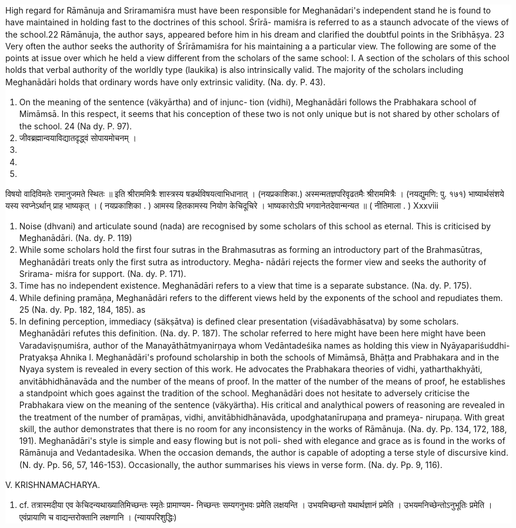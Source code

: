 High regard for Rāmānuja and Sriramamiśra must have been responsible for Meghanādari's independent stand he is found to have maintained in holding fast to the doctrines of this school. Śrīrā- mamiśra is referred to as a staunch advocate of the views of the school.22 Rāmānuja, the author says, appeared before him in his dream and clarified the doubtful points in the Sribhāṣya. 23 Very often the author seeks the authority of Śrīrāmamiśra for his maintaining a a particular view. The following are some of the points at issue over which he held a view different from the scholars of the same school: 
I. A section of the scholars of this school holds that verbal authority of the worldly type (laukika) is also intrinsically valid. The majority of the scholars including Meghanādāri holds that ordinary words have only extrinsic validity. (Na. dy. P. 43). 
1. On the meaning of the sentence (väkyārtha) and of injunc- tion (vidhi), Meghanādāri follows the Prabhakara school of Mimāmsā. In this respect, it seems that his conception of these two is not only unique but is not shared by other scholars of the school. 24 (Na dy. P. 97). 
2.  जीवब्रह्मान्वयाविद्यातदृद्ध्वं सोपायमोचनम् । 
3.  
4.  
5.  
विषयो वादिविमतेः रामानुजमते स्थितः ॥ 
इति श्रीराममित्रैः शास्त्रस्य षडर्थविषयत्वाभिधानात् । (नयप्रकाशिका.) अस्मन्मतज्ञपरिवृढतमैः श्रीराममित्रैः । (नयद्युमणि: पु. १७१) भाष्यार्थसंशये यस्य स्वप्नेऽर्थान् प्राह भाष्यकृत् । ( नयप्रकाशिका . ) आमस्य हितकामस्य नियोग केचिदूचिरे । 
भाष्यकारोऽपि भगवानेतदेवान्मन्यत ॥ ( नीतिमाला . ) 
Xxxviii 
1. Noise (dhvani) and articulate sound (nada) are recognised by some scholars of this school as eternal. This is criticised by Meghanādāri. (Na. dy. P. 119) 
2. While some scholars hold the first four sutras in the Brahmasutras as forming an introductory part of the Brahmasūtras, Meghanādāri treats only the first sutra as introductory. Megha- nādāri rejects the former view and seeks the authority of Srirama- miśra for support. (Na. dy. P. 171). 
3. Time has no independent existence. Meghanādāri refers to a view that time is a separate substance. (Na. dy. P. 175). 
4. While defining pramāņa, Meghanādāri refers to the different views held by the exponents of the school and repudiates them. 25 (Na. dy. Pp. 182, 184, 185). 
as 
1. In defining perception, immediacy (säkṣātva) is defined clear presentation (viśadāvabhāsatva) by some scholars. Meghanādāri refutes this definition. (Na. dy. P. 187). The scholar referred to here might have been 
here might have been Varadaviṣṇumiśra, author of the Manayāthātmyanirṇaya whom Vedāntadeśika names as holding this view in Nyāyapariśuddhi-Pratyakṣa Ahnika I. 
Meghanādāri's profound scholarship in both the schools of Mimāmsā, Bhāṭṭa and Prabhakara and in the Nyaya system is revealed in every section of this work. He advocates the Prabhakara theories of vidhi, yatharthakhyāti, anvitābhidhānavāda and the number of the means of proof. In the matter of the number of the means of proof, he establishes a standpoint which goes against the tradition of the school. Meghanādāri does not hesitate to adversely criticise the Prabhakara view on the meaning of the sentence (väkyärtha). His critical and analythical powers of reasoning are revealed in the treatment of the number of pramāņas, vidhi, anvitābhidhānavāda, upodghatanīrupaṇa and prameya- nirupaṇa. With great skill, the author demonstrates that there is no room for any inconsistency in the works of Rāmānuja. (Na. dy. Pp. 134, 172, 188, 191). 
Meghanādāri's style is simple and easy flowing but is not poli- shed with elegance and grace as is found in the works of Rāmānuja and Vedantadesika. When the occasion demands, the author is capable of adopting a terse style of discursive kind. (N. dy. Pp. 56, 57, 146-153). Occasionally, the author summarises his views in verse form. (Na. dy. Pp. 9, 116). 

V. KRISHNAMACHARYA. 

1.  cf. तत्रास्मदीया एव केचिदन्यथाख्यातिमिच्छन्तः स्मृतेः प्रामाण्यम- निच्छन्तः सम्यगनुभवः प्रमेति लक्षयन्ति । उभयमिच्छन्तो यथार्थज्ञानं प्रमेति । उभयमनिच्छेन्तोऽनुभूतिः प्रमेति । एवंप्रायाणि च वाद्यन्तरोक्तानि लक्षणानि । (न्यायपरिशुद्धिः) 